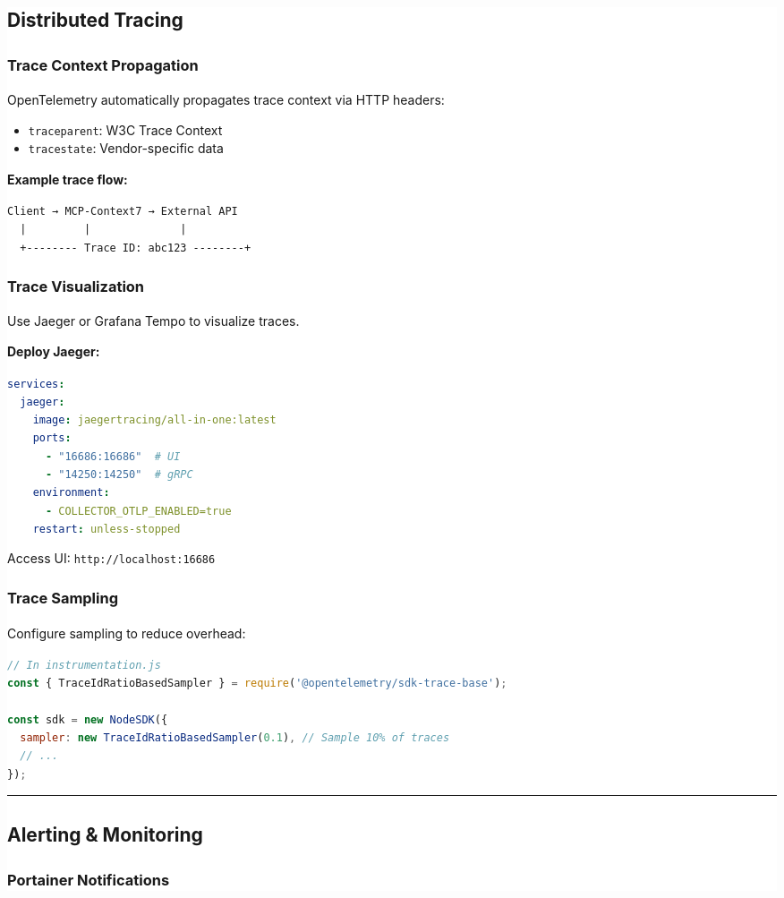 
## Distributed Tracing

### Trace Context Propagation

OpenTelemetry automatically propagates trace context via HTTP headers:
- `traceparent`: W3C Trace Context
- `tracestate`: Vendor-specific data

**Example trace flow:**
```
Client → MCP-Context7 → External API
  |         |              |
  +-------- Trace ID: abc123 --------+
```

### Trace Visualization

Use Jaeger or Grafana Tempo to visualize traces.

**Deploy Jaeger:**
```yaml
services:
  jaeger:
    image: jaegertracing/all-in-one:latest
    ports:
      - "16686:16686"  # UI
      - "14250:14250"  # gRPC
    environment:
      - COLLECTOR_OTLP_ENABLED=true
    restart: unless-stopped
```

Access UI: `http://localhost:16686`

### Trace Sampling

Configure sampling to reduce overhead:

```javascript
// In instrumentation.js
const { TraceIdRatioBasedSampler } = require('@opentelemetry/sdk-trace-base');

const sdk = new NodeSDK({
  sampler: new TraceIdRatioBasedSampler(0.1), // Sample 10% of traces
  // ...
});
```

---

## Alerting & Monitoring

### Portainer Notifications
